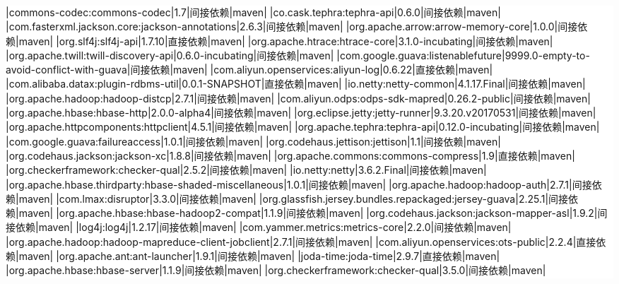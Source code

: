|commons-codec:commons-codec|1.7|间接依赖|maven|
|co.cask.tephra:tephra-api|0.6.0|间接依赖|maven|
|com.fasterxml.jackson.core:jackson-annotations|2.6.3|间接依赖|maven|
|org.apache.arrow:arrow-memory-core|1.0.0|间接依赖|maven|
|org.slf4j:slf4j-api|1.7.10|直接依赖|maven|
|org.apache.htrace:htrace-core|3.1.0-incubating|间接依赖|maven|
|org.apache.twill:twill-discovery-api|0.6.0-incubating|间接依赖|maven|
|com.google.guava:listenablefuture|9999.0-empty-to-avoid-conflict-with-guava|间接依赖|maven|
|com.aliyun.openservices:aliyun-log|0.6.22|直接依赖|maven|
|com.alibaba.datax:plugin-rdbms-util|0.0.1-SNAPSHOT|直接依赖|maven|
|io.netty:netty-common|4.1.17.Final|间接依赖|maven|
|org.apache.hadoop:hadoop-distcp|2.7.1|间接依赖|maven|
|com.aliyun.odps:odps-sdk-mapred|0.26.2-public|间接依赖|maven|
|org.apache.hbase:hbase-http|2.0.0-alpha4|间接依赖|maven|
|org.eclipse.jetty:jetty-runner|9.3.20.v20170531|间接依赖|maven|
|org.apache.httpcomponents:httpclient|4.5.1|间接依赖|maven|
|org.apache.tephra:tephra-api|0.12.0-incubating|间接依赖|maven|
|com.google.guava:failureaccess|1.0.1|间接依赖|maven|
|org.codehaus.jettison:jettison|1.1|间接依赖|maven|
|org.codehaus.jackson:jackson-xc|1.8.8|间接依赖|maven|
|org.apache.commons:commons-compress|1.9|直接依赖|maven|
|org.checkerframework:checker-qual|2.5.2|间接依赖|maven|
|io.netty:netty|3.6.2.Final|间接依赖|maven|
|org.apache.hbase.thirdparty:hbase-shaded-miscellaneous|1.0.1|间接依赖|maven|
|org.apache.hadoop:hadoop-auth|2.7.1|间接依赖|maven|
|com.lmax:disruptor|3.3.0|间接依赖|maven|
|org.glassfish.jersey.bundles.repackaged:jersey-guava|2.25.1|间接依赖|maven|
|org.apache.hbase:hbase-hadoop2-compat|1.1.9|间接依赖|maven|
|org.codehaus.jackson:jackson-mapper-asl|1.9.2|间接依赖|maven|
|log4j:log4j|1.2.17|间接依赖|maven|
|com.yammer.metrics:metrics-core|2.2.0|间接依赖|maven|
|org.apache.hadoop:hadoop-mapreduce-client-jobclient|2.7.1|间接依赖|maven|
|com.aliyun.openservices:ots-public|2.2.4|直接依赖|maven|
|org.apache.ant:ant-launcher|1.9.1|间接依赖|maven|
|joda-time:joda-time|2.9.7|直接依赖|maven|
|org.apache.hbase:hbase-server|1.1.9|间接依赖|maven|
|org.checkerframework:checker-qual|3.5.0|间接依赖|maven|